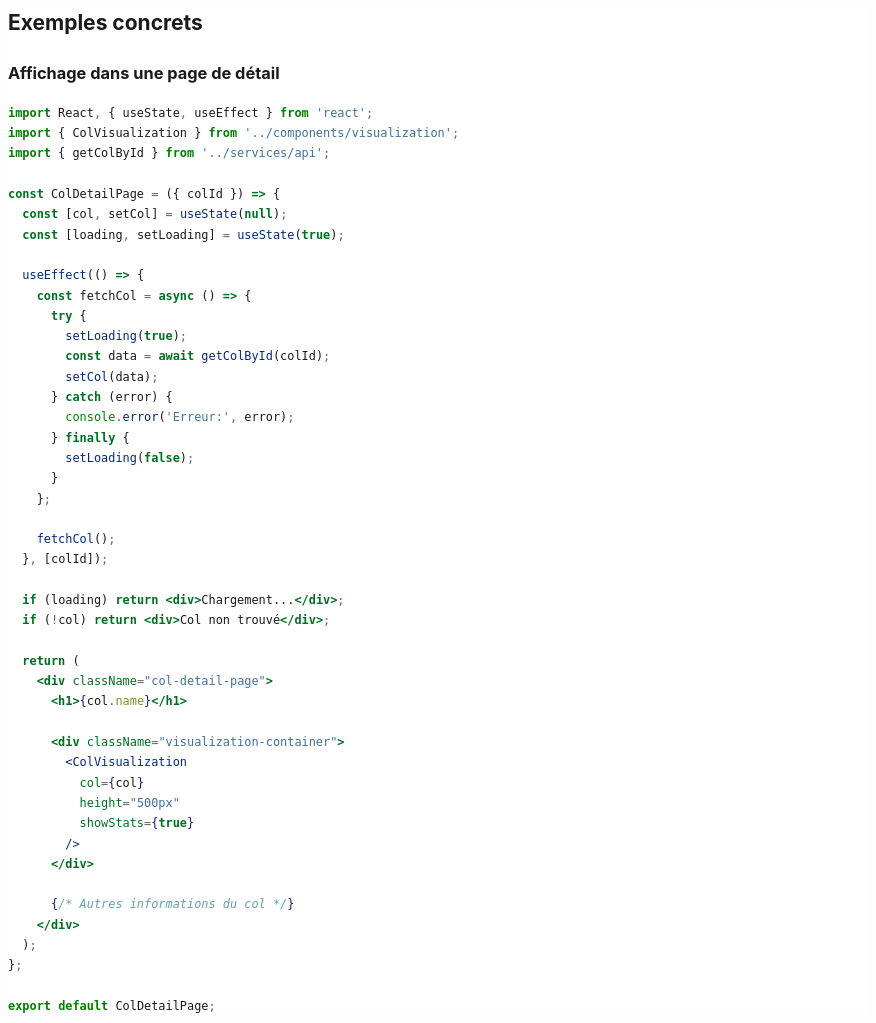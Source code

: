 ## Exemples concrets

### Affichage dans une page de détail

```jsx
import React, { useState, useEffect } from 'react';
import { ColVisualization } from '../components/visualization';
import { getColById } from '../services/api';

const ColDetailPage = ({ colId }) => {
  const [col, setCol] = useState(null);
  const [loading, setLoading] = useState(true);
  
  useEffect(() => {
    const fetchCol = async () => {
      try {
        setLoading(true);
        const data = await getColById(colId);
        setCol(data);
      } catch (error) {
        console.error('Erreur:', error);
      } finally {
        setLoading(false);
      }
    };
    
    fetchCol();
  }, [colId]);
  
  if (loading) return <div>Chargement...</div>;
  if (!col) return <div>Col non trouvé</div>;
  
  return (
    <div className="col-detail-page">
      <h1>{col.name}</h1>
      
      <div className="visualization-container">
        <ColVisualization 
          col={col}
          height="500px"
          showStats={true}
        />
      </div>
      
      {/* Autres informations du col */}
    </div>
  );
};

export default ColDetailPage;
```
